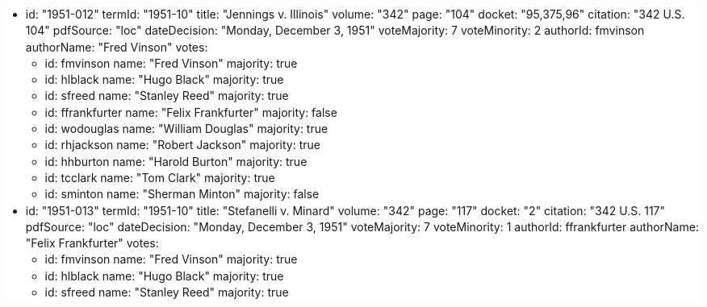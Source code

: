   - id: "1951-012"
    termId: "1951-10"
    title: "Jennings v. Illinois"
    volume: "342"
    page: "104"
    docket: "95,375,96"
    citation: "342 U.S. 104"
    pdfSource: "loc"
    dateDecision: "Monday, December 3, 1951"
    voteMajority: 7
    voteMinority: 2
    authorId: fmvinson
    authorName: "Fred Vinson"
    votes:
      - id: fmvinson
        name: "Fred Vinson"
        majority: true
      - id: hlblack
        name: "Hugo Black"
        majority: true
      - id: sfreed
        name: "Stanley Reed"
        majority: true
      - id: ffrankfurter
        name: "Felix Frankfurter"
        majority: false
      - id: wodouglas
        name: "William Douglas"
        majority: true
      - id: rhjackson
        name: "Robert Jackson"
        majority: true
      - id: hhburton
        name: "Harold Burton"
        majority: true
      - id: tcclark
        name: "Tom Clark"
        majority: true
      - id: sminton
        name: "Sherman Minton"
        majority: false
  - id: "1951-013"
    termId: "1951-10"
    title: "Stefanelli v. Minard"
    volume: "342"
    page: "117"
    docket: "2"
    citation: "342 U.S. 117"
    pdfSource: "loc"
    dateDecision: "Monday, December 3, 1951"
    voteMajority: 7
    voteMinority: 1
    authorId: ffrankfurter
    authorName: "Felix Frankfurter"
    votes:
      - id: fmvinson
        name: "Fred Vinson"
        majority: true
      - id: hlblack
        name: "Hugo Black"
        majority: true
      - id: sfreed
        name: "Stanley Reed"
        majority: true